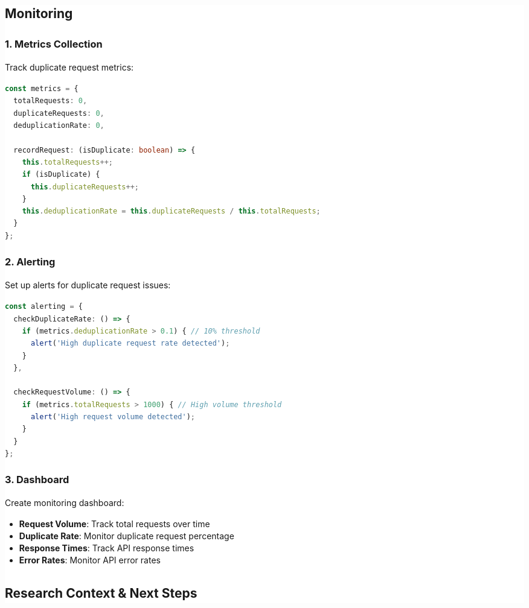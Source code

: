 ## Monitoring

### 1. Metrics Collection

Track duplicate request metrics:

```typescript
const metrics = {
  totalRequests: 0,
  duplicateRequests: 0,
  deduplicationRate: 0,
  
  recordRequest: (isDuplicate: boolean) => {
    this.totalRequests++;
    if (isDuplicate) {
      this.duplicateRequests++;
    }
    this.deduplicationRate = this.duplicateRequests / this.totalRequests;
  }
};
```

### 2. Alerting

Set up alerts for duplicate request issues:

```typescript
const alerting = {
  checkDuplicateRate: () => {
    if (metrics.deduplicationRate > 0.1) { // 10% threshold
      alert('High duplicate request rate detected');
    }
  },
  
  checkRequestVolume: () => {
    if (metrics.totalRequests > 1000) { // High volume threshold
      alert('High request volume detected');
    }
  }
};
```

### 3. Dashboard

Create monitoring dashboard:

- **Request Volume**: Track total requests over time
- **Duplicate Rate**: Monitor duplicate request percentage
- **Response Times**: Track API response times
- **Error Rates**: Monitor API error rates

## Research Context & Next Steps
